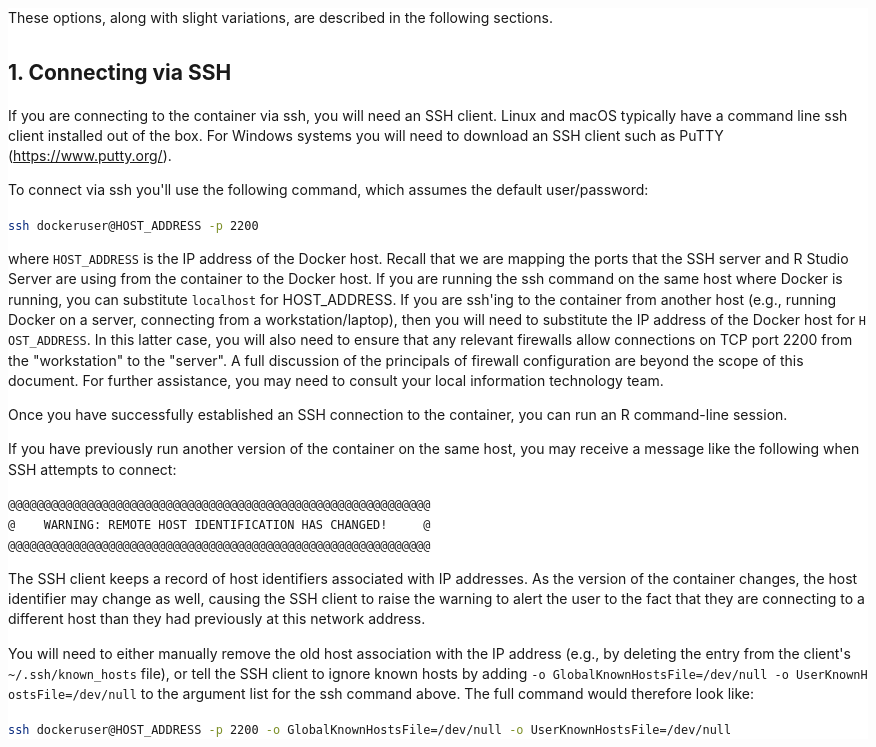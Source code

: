 These options, along with slight variations, are described in the following sections.

## 1. Connecting via SSH
If you are connecting to the container via ssh, you will need an SSH client. Linux and macOS typically have a command line ssh client installed out of the box. For Windows systems you will need to download an SSH client such as PuTTY (https://www.putty.org/).

To connect via ssh you'll use the following command, which assumes the default user/password:

```bash
ssh dockeruser@HOST_ADDRESS -p 2200
```

where ``HOST_ADDRESS`` is the IP address of the Docker host.  Recall that we are mapping the ports that the SSH server and R Studio Server
are using from the container to the Docker host.  If you are running the ssh command on the same host where Docker is running, you 
can substitute ``localhost`` for HOST_ADDRESS.  If you are ssh'ing to the container from another host (e.g., running Docker on a server, connecting from a workstation/laptop), then you will need to substitute the IP address of the Docker host for ``HOST_ADDRESS``.  In this latter case, you will also need to ensure that any relevant firewalls allow connections on TCP port 2200 from the "workstation" to the "server".  A full discussion of the principals of firewall configuration are beyond the scope of this document.  For further assistance, you may need to consult your local information technology team.

Once you have successfully established an SSH connection to the container, you can run an R command-line session.  

If you have previously run another version of the container on the same host, you may receive a message like the following
when SSH attempts to connect:

```
@@@@@@@@@@@@@@@@@@@@@@@@@@@@@@@@@@@@@@@@@@@@@@@@@@@@@@@@@@@
@    WARNING: REMOTE HOST IDENTIFICATION HAS CHANGED!     @
@@@@@@@@@@@@@@@@@@@@@@@@@@@@@@@@@@@@@@@@@@@@@@@@@@@@@@@@@@@
```

The SSH client keeps a record of host identifiers associated with IP addresses.  As the version of the container changes, 
the host identifier may change as well, causing the SSH client to raise the warning to alert the user to the fact that 
they are connecting to a different host than they had previously at this network address.  

You will need to either manually remove the old host association with the IP address (e.g., by deleting the entry from the client's
``~/.ssh/known_hosts`` file), or tell the SSH client to ignore known hosts by adding 
``-o GlobalKnownHostsFile=/dev/null -o UserKnownHostsFile=/dev/null`` to the argument list for the ssh command above.
The full command would therefore look like:

```bash
ssh dockeruser@HOST_ADDRESS -p 2200 -o GlobalKnownHostsFile=/dev/null -o UserKnownHostsFile=/dev/null
```
